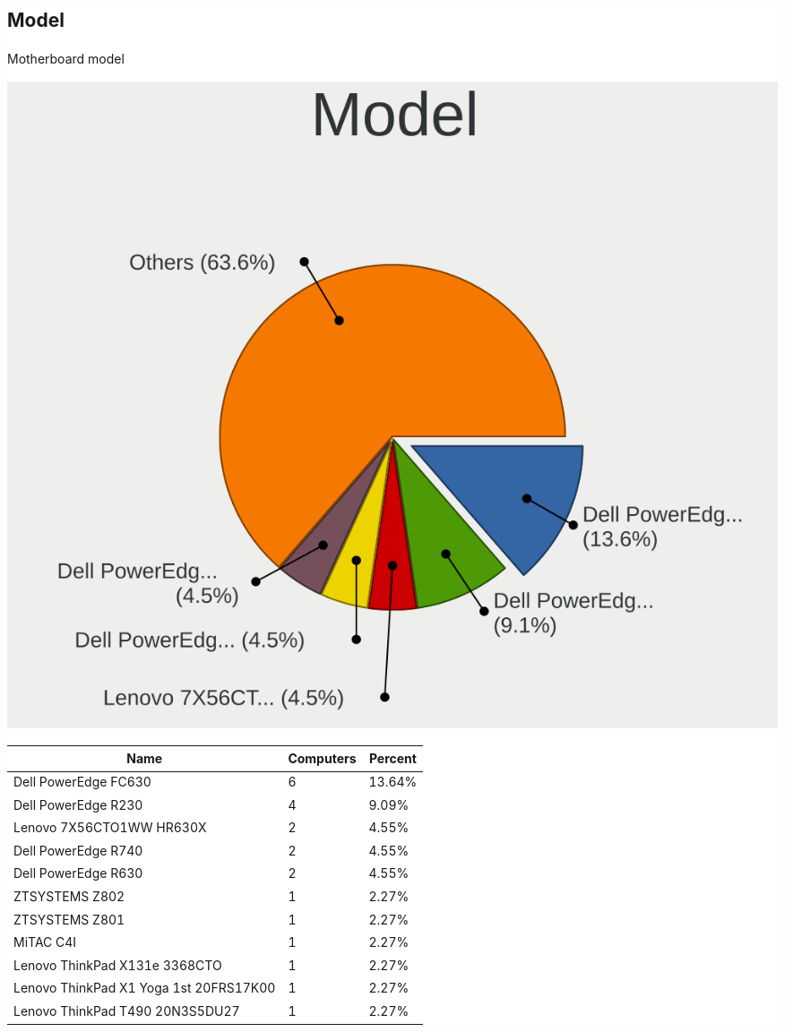 Model
-----

Motherboard model

![Model](./All/images/pie_chart/node_model.svg)


| Name                                   | Computers | Percent |
|----------------------------------------|-----------|---------|
| Dell PowerEdge FC630                   | 6         | 13.64%  |
| Dell PowerEdge R230                    | 4         | 9.09%   |
| Lenovo 7X56CTO1WW HR630X               | 2         | 4.55%   |
| Dell PowerEdge R740                    | 2         | 4.55%   |
| Dell PowerEdge R630                    | 2         | 4.55%   |
| ZTSYSTEMS Z802                         | 1         | 2.27%   |
| ZTSYSTEMS Z801                         | 1         | 2.27%   |
| MiTAC C4I                              | 1         | 2.27%   |
| Lenovo ThinkPad X131e 3368CTO          | 1         | 2.27%   |
| Lenovo ThinkPad X1 Yoga 1st 20FRS17K00 | 1         | 2.27%   |
| Lenovo ThinkPad T490 20N3S5DU27        | 1         | 2.27%   |